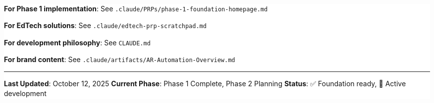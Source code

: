 **For Phase 1 implementation**: See `.claude/PRPs/phase-1-foundation-homepage.md`

**For EdTech solutions**: See `.claude/edtech-prp-scratchpad.md`

**For development philosophy**: See `CLAUDE.md`

**For brand content**: See `.claude/artifacts/AR-Automation-Overview.md`

---

**Last Updated**: October 12, 2025
**Current Phase**: Phase 1 Complete, Phase 2 Planning
**Status**: ✅ Foundation ready, 🚧 Active development

